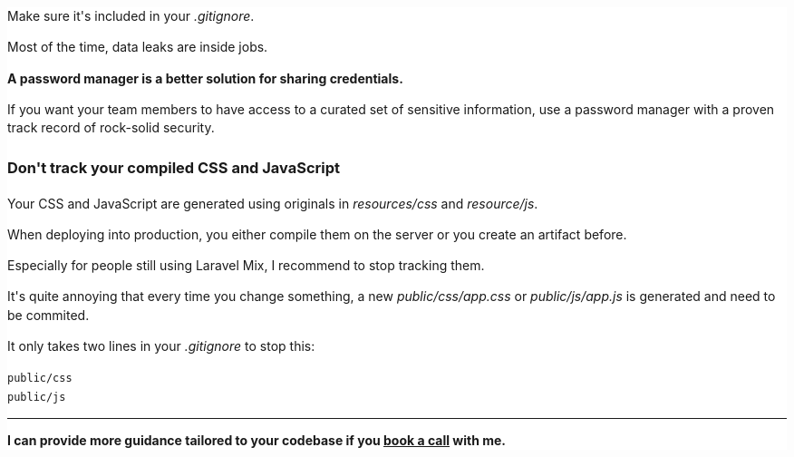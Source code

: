Make sure it's included in your *.gitignore*.

Most of the time, data leaks are inside jobs.

**A password manager is a better solution for sharing credentials.**

If you want your team members to have access to a curated set of sensitive information, use a password manager with a proven track record of rock-solid security.

### Don't track your compiled CSS and JavaScript

Your CSS and JavaScript are generated using originals in *resources/css* and *resource/js*.

When deploying into production, you either compile them on the server or you create an artifact before.

Especially for people still using Laravel Mix, I recommend to stop tracking them.

It's quite annoying that every time you change something, a new *public/css/app.css* or *public/js/app.js* is generated and need to be commited.

It only takes two lines in your *.gitignore* to stop this:

```
public/css
public/js
```

---

**I can provide more guidance tailored to your codebase if you [book a call](/consulting) with me.**
